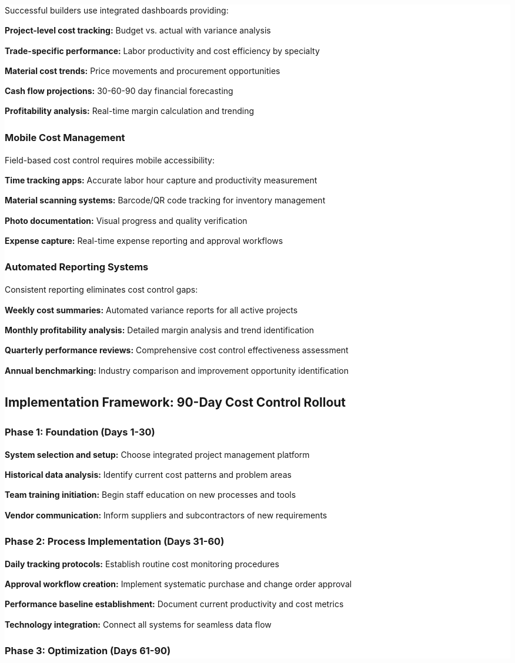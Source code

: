 Successful builders use integrated dashboards providing:

**Project-level cost tracking:** Budget vs. actual with variance analysis

**Trade-specific performance:** Labor productivity and cost efficiency by specialty

**Material cost trends:** Price movements and procurement opportunities

**Cash flow projections:** 30-60-90 day financial forecasting

**Profitability analysis:** Real-time margin calculation and trending

### Mobile Cost Management

Field-based cost control requires mobile accessibility:

**Time tracking apps:** Accurate labor hour capture and productivity measurement

**Material scanning systems:** Barcode/QR code tracking for inventory management

**Photo documentation:** Visual progress and quality verification

**Expense capture:** Real-time expense reporting and approval workflows

### Automated Reporting Systems

Consistent reporting eliminates cost control gaps:

**Weekly cost summaries:** Automated variance reports for all active projects

**Monthly profitability analysis:** Detailed margin analysis and trend identification

**Quarterly performance reviews:** Comprehensive cost control effectiveness assessment

**Annual benchmarking:** Industry comparison and improvement opportunity identification

## Implementation Framework: 90-Day Cost Control Rollout

### Phase 1: Foundation (Days 1-30)

**System selection and setup:** Choose integrated project management platform

**Historical data analysis:** Identify current cost patterns and problem areas

**Team training initiation:** Begin staff education on new processes and tools

**Vendor communication:** Inform suppliers and subcontractors of new requirements

### Phase 2: Process Implementation (Days 31-60)

**Daily tracking protocols:** Establish routine cost monitoring procedures

**Approval workflow creation:** Implement systematic purchase and change order approval

**Performance baseline establishment:** Document current productivity and cost metrics

**Technology integration:** Connect all systems for seamless data flow

### Phase 3: Optimization (Days 61-90)
